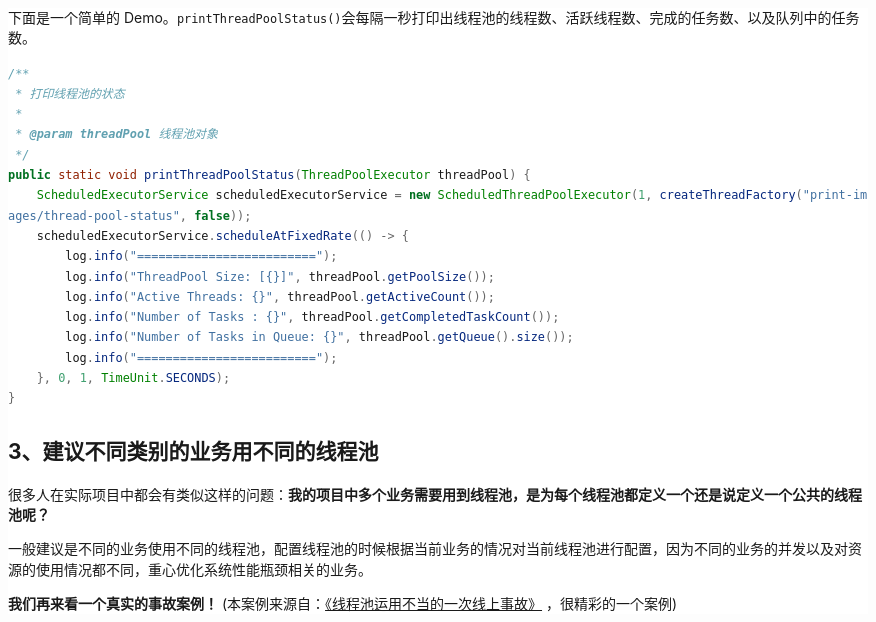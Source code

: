 下面是一个简单的 Demo。`printThreadPoolStatus()`会每隔一秒打印出线程池的线程数、活跃线程数、完成的任务数、以及队列中的任务数。

```java
/**
 * 打印线程池的状态
 *
 * @param threadPool 线程池对象
 */
public static void printThreadPoolStatus(ThreadPoolExecutor threadPool) {
    ScheduledExecutorService scheduledExecutorService = new ScheduledThreadPoolExecutor(1, createThreadFactory("print-images/thread-pool-status", false));
    scheduledExecutorService.scheduleAtFixedRate(() -> {
        log.info("=========================");
        log.info("ThreadPool Size: [{}]", threadPool.getPoolSize());
        log.info("Active Threads: {}", threadPool.getActiveCount());
        log.info("Number of Tasks : {}", threadPool.getCompletedTaskCount());
        log.info("Number of Tasks in Queue: {}", threadPool.getQueue().size());
        log.info("=========================");
    }, 0, 1, TimeUnit.SECONDS);
}
```

## 3、建议不同类别的业务用不同的线程池

很多人在实际项目中都会有类似这样的问题：**我的项目中多个业务需要用到线程池，是为每个线程池都定义一个还是说定义一个公共的线程池呢？**

一般建议是不同的业务使用不同的线程池，配置线程池的时候根据当前业务的情况对当前线程池进行配置，因为不同的业务的并发以及对资源的使用情况都不同，重心优化系统性能瓶颈相关的业务。

**我们再来看一个真实的事故案例！** (本案例来源自：[《线程池运用不当的一次线上事故》](https://club.perfma.com/article/646639) ，很精彩的一个案例)
